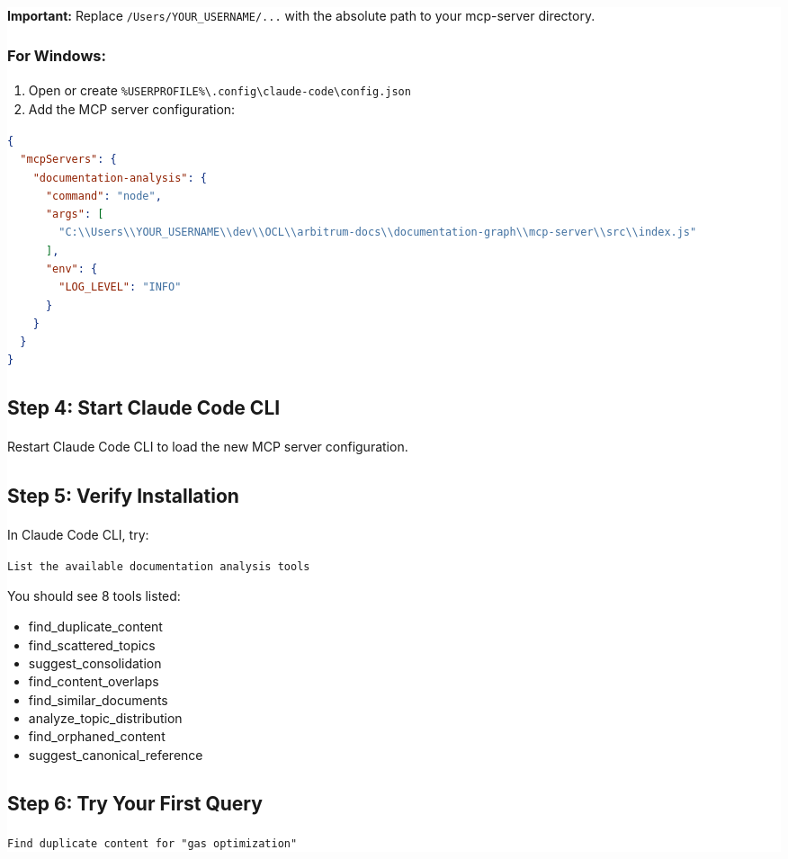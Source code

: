 **Important:** Replace `/Users/YOUR_USERNAME/...` with the absolute path to your mcp-server directory.

### For Windows:

1. Open or create `%USERPROFILE%\.config\claude-code\config.json`
2. Add the MCP server configuration:

```json
{
  "mcpServers": {
    "documentation-analysis": {
      "command": "node",
      "args": [
        "C:\\Users\\YOUR_USERNAME\\dev\\OCL\\arbitrum-docs\\documentation-graph\\mcp-server\\src\\index.js"
      ],
      "env": {
        "LOG_LEVEL": "INFO"
      }
    }
  }
}
```

## Step 4: Start Claude Code CLI

Restart Claude Code CLI to load the new MCP server configuration.

## Step 5: Verify Installation

In Claude Code CLI, try:

```
List the available documentation analysis tools
```

You should see 8 tools listed:

- find_duplicate_content
- find_scattered_topics
- suggest_consolidation
- find_content_overlaps
- find_similar_documents
- analyze_topic_distribution
- find_orphaned_content
- suggest_canonical_reference

## Step 6: Try Your First Query

```
Find duplicate content for "gas optimization"
```
